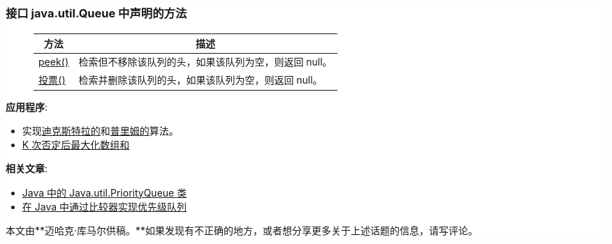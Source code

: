 </figure>

### **接口 java.util.Queue 中声明的方法**

<figure class="table">

| 方法 | 描述 |
| --- | --- |
| [peek()](https://www.geeksforgeeks.org/queue-peek-method-in-java/) | 检索但不移除该队列的头，如果该队列为空，则返回 null。 |
| [投票()](https://www.geeksforgeeks.org/queue-poll-method-in-java/) | 检索并删除该队列的头，如果该队列为空，则返回 null。 |

</figure>

**应用程序**:

*   实现[迪克斯特拉的](https://www.geeksforgeeks.org/dijkstras-algorithm-for-adjacency-list-representation-greedy-algo-8/)和[普里姆的](https://www.geeksforgeeks.org/prims-algorithm-using-priority_queue-stl/)算法。
*   [K 次否定后最大化数组和](https://www.geeksforgeeks.org/maximize-array-sum-k-negations-set-2/)

**相关文章**:

*   [Java 中的 Java.util.PriorityQueue 类](https://www.geeksforgeeks.org/java-util-priorityqueue-class-java/)
*   [在 Java 中通过比较器实现优先级队列](https://www.geeksforgeeks.org/implement-priorityqueue-comparator-java/)

本文由**迈哈克·库马尔供稿。**如果发现有不正确的地方，或者想分享更多关于上述话题的信息，请写评论。